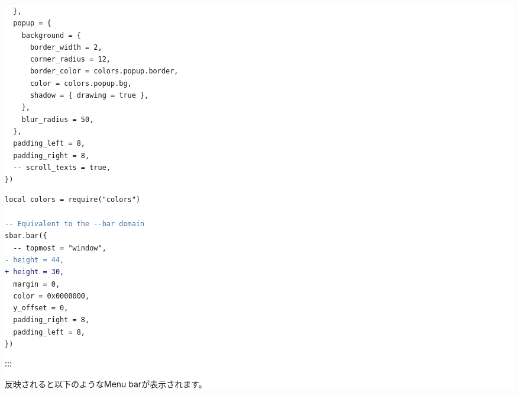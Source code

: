 ```diff toml:.config/sketchybar/default.lua
  },
  popup = {
    background = {
      border_width = 2,
      corner_radius = 12,
      border_color = colors.popup.border,
      color = colors.popup.bg,
      shadow = { drawing = true },
    },
    blur_radius = 50,
  },
  padding_left = 8,
  padding_right = 8,
  -- scroll_texts = true,
})
```

```diff toml:.config/sketchybar/bar.lua
local colors = require("colors")

-- Equivalent to the --bar domain
sbar.bar({
  -- topmost = "window",
- height = 44,
+ height = 30,
  margin = 0,
  color = 0x0000000,
  y_offset = 0,
  padding_right = 8,
  padding_left = 8,
})
```

:::

反映されると以下のようなMenu barが表示されます。
